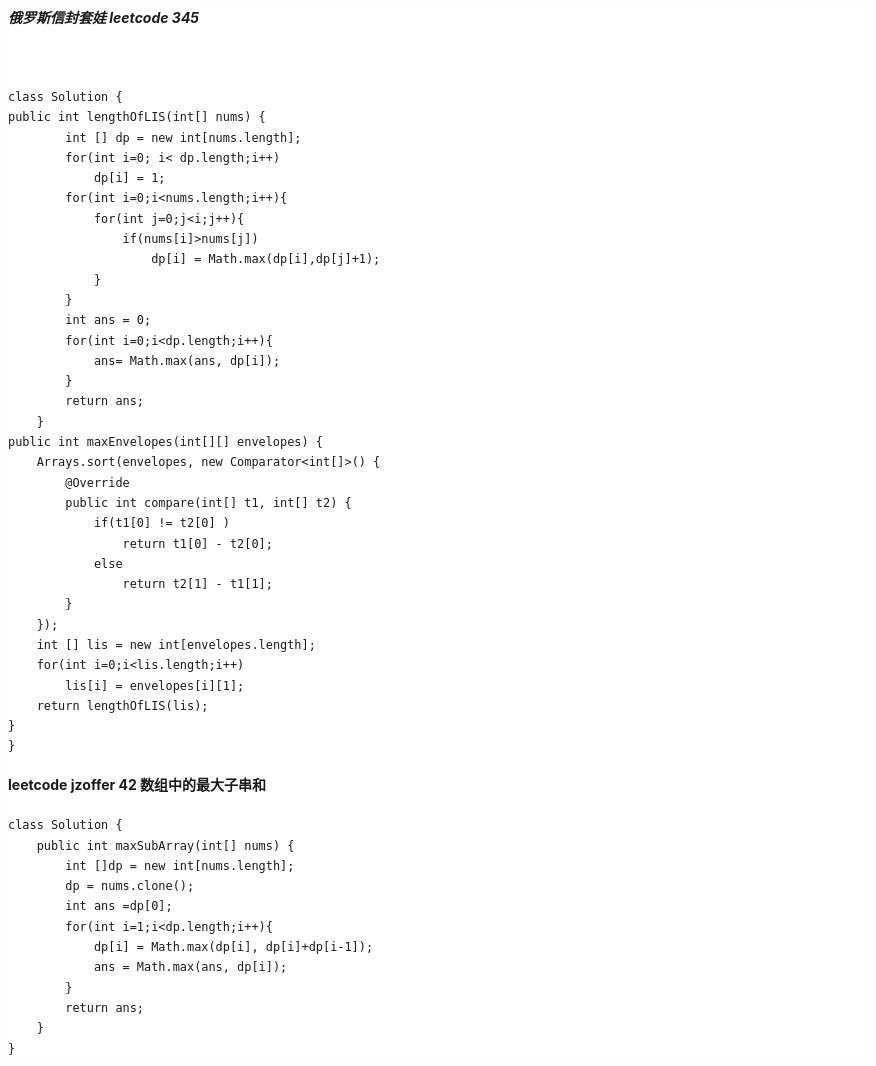 ##### 俄罗斯信封套娃 leetcode 345

​    


    class Solution {
    public int lengthOfLIS(int[] nums) {
            int [] dp = new int[nums.length];
            for(int i=0; i< dp.length;i++)
                dp[i] = 1;
            for(int i=0;i<nums.length;i++){
                for(int j=0;j<i;j++){
                    if(nums[i]>nums[j])
                        dp[i] = Math.max(dp[i],dp[j]+1);
                }
            }
            int ans = 0;
            for(int i=0;i<dp.length;i++){
                ans= Math.max(ans, dp[i]);
            }
            return ans;
        }
    public int maxEnvelopes(int[][] envelopes) {
        Arrays.sort(envelopes, new Comparator<int[]>() {
            @Override
            public int compare(int[] t1, int[] t2) {
                if(t1[0] != t2[0] )
                    return t1[0] - t2[0];
                else 
                    return t2[1] - t1[1];
            }
        });
        int [] lis = new int[envelopes.length];
        for(int i=0;i<lis.length;i++)
            lis[i] = envelopes[i][1];
        return lengthOfLIS(lis);
    }
    }




#### leetcode jzoffer 42 数组中的最大子串和

```
class Solution {
    public int maxSubArray(int[] nums) {
        int []dp = new int[nums.length];
        dp = nums.clone();
        int ans =dp[0];
        for(int i=1;i<dp.length;i++){
            dp[i] = Math.max(dp[i], dp[i]+dp[i-1]);
            ans = Math.max(ans, dp[i]);
        }
        return ans;
    }
}
```
